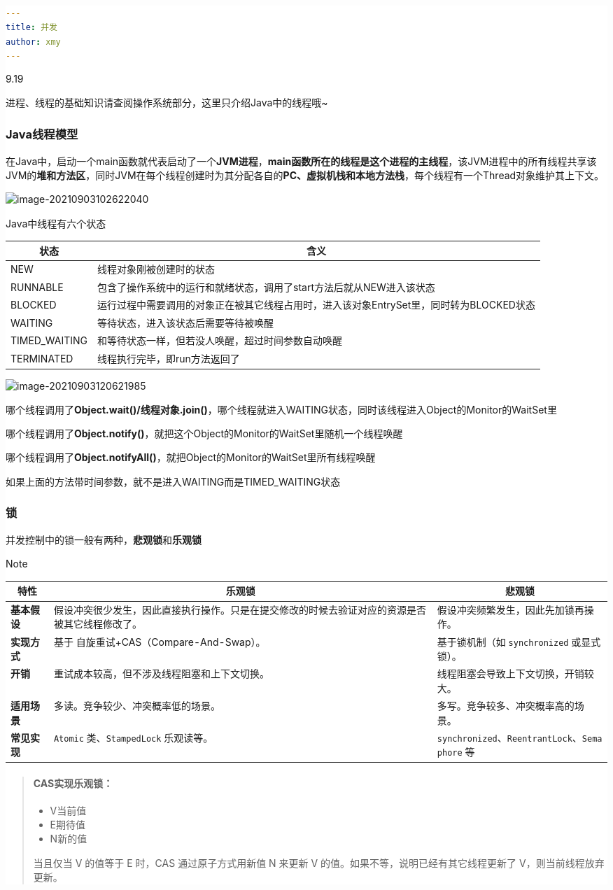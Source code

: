```yaml
---
title: 并发
author: xmy
---
```


9.19

进程、线程的基础知识请查阅操作系统部分，这里只介绍Java中的线程哦~

### Java线程模型
在Java中，启动一个main函数就代表启动了一个**JVM进程**，**main函数所在的线程是这个进程的主线程**，该JVM进程中的所有线程共享该JVM的**堆和方法区**，同时JVM在每个线程创建时为其分配各自的**PC、虚拟机栈和本地方法栈**，每个线程有一个Thread对象维护其上下文。

![image-20210903102622040](https://pic.imgdb.cn/item/63f8b734f144a010079b07cb.jpg)

Java中线程有六个状态

| 状态          | 含义                                                         |
| ------------- | ------------------------------------------------------------ |
| NEW           | 线程对象刚被创建时的状态                                     |
| RUNNABLE      | 包含了操作系统中的运行和就绪状态，调用了start方法后就从NEW进入该状态 |
| BLOCKED       | 运行过程中需要调用的对象正在被其它线程占用时，进入该对象EntrySet里，同时转为BLOCKED状态 |
| WAITING       | 等待状态，进入该状态后需要等待被唤醒                         |
| TIMED_WAITING | 和等待状态一样，但若没人唤醒，超过时间参数自动唤醒           |
| TERMINATED    | 线程执行完毕，即run方法返回了                                |

![image-20210903120621985](https://i.loli.net/2021/09/12/MYFgLm8Q5nDfrCi.png)

哪个线程调用了**Object.wait()/线程对象.join()**，哪个线程就进入WAITING状态，同时该线程进入Object的Monitor的WaitSet里

哪个线程调用了**Object.notify()**，就把这个Object的Monitor的WaitSet里随机一个线程唤醒

哪个线程调用了**Object.notifyAll()**，就把Object的Monitor的WaitSet里所有线程唤醒

如果上面的方法带时间参数，就不是进入WAITING而是TIMED_WAITING状态

### 锁

并发控制中的锁一般有两种，**悲观锁**和**乐观锁**

> [!NOTE]
>
> | **特性**     | **乐观锁**                                                   | **悲观锁**                                      |
> | ------------ | ------------------------------------------------------------ | ----------------------------------------------- |
> | **基本假设** | 假设冲突很少发生，因此直接执行操作。只是在提交修改的时候去验证对应的资源是否被其它线程修改了。 | 假设冲突频繁发生，因此先加锁再操作。            |
> | **实现方式** | 基于 自旋重试+CAS（Compare-And-Swap）。                      | 基于锁机制（如 `synchronized` 或显式锁）。      |
> | **开销**     | 重试成本较高，但不涉及线程阻塞和上下文切换。                 | 线程阻塞会导致上下文切换，开销较大。            |
> | **适用场景** | 多读。竞争较少、冲突概率低的场景。                           | 多写。竞争较多、冲突概率高的场景。              |
> | **常见实现** | `Atomic` 类、`StampedLock` 乐观读等。                        | `synchronized`、`ReentrantLock`、`Semaphore` 等 |
>
> > #### CAS实现乐观锁：
> >
> > - V当前值
> > - E期待值
> > - N新的值
> >
> > 当且仅当 V 的值等于 E 时，CAS 通过原子方式用新值 N 来更新 V 的值。如果不等，说明已经有其它线程更新了 V，则当前线程放弃更新。